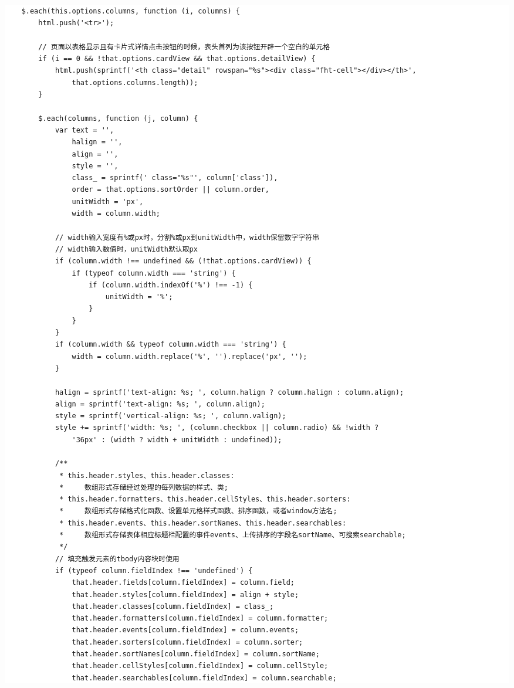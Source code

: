         $.each(this.options.columns, function (i, columns) {  
            html.push('<tr>');  
  
            // 页面以表格显示且有卡片式详情点击按钮的时候，表头首列为该按钮开辟一个空白的单元格  
            if (i == 0 && !that.options.cardView && that.options.detailView) {  
                html.push(sprintf('<th class="detail" rowspan="%s"><div class="fht-cell"></div></th>',  
                    that.options.columns.length));  
            }  
  
            $.each(columns, function (j, column) {  
                var text = '',  
                    halign = '',   
                    align = '',   
                    style = '',  
                    class_ = sprintf(' class="%s"', column['class']),  
                    order = that.options.sortOrder || column.order,  
                    unitWidth = 'px',  
                    width = column.width;  
  
                // width输入宽度有%或px时，分割%或px到unitWidth中，width保留数字字符串  
                // width输入数值时，unitWidth默认取px  
                if (column.width !== undefined && (!that.options.cardView)) {  
                    if (typeof column.width === 'string') {  
                        if (column.width.indexOf('%') !== -1) {  
                            unitWidth = '%';  
                        }  
                    }  
                }  
                if (column.width && typeof column.width === 'string') {  
                    width = column.width.replace('%', '').replace('px', '');  
                }  
  
                halign = sprintf('text-align: %s; ', column.halign ? column.halign : column.align);  
                align = sprintf('text-align: %s; ', column.align);  
                style = sprintf('vertical-align: %s; ', column.valign);  
                style += sprintf('width: %s; ', (column.checkbox || column.radio) && !width ?  
                    '36px' : (width ? width + unitWidth : undefined));  
  
                /**  
                 * this.header.styles、this.header.classes: 
                 *     数组形式存储经过处理的每列数据的样式、类; 
                 * this.header.formatters、this.header.cellStyles、this.header.sorters: 
                 *     数组形式存储格式化函数、设置单元格样式函数、排序函数，或者window方法名; 
                 * this.header.events、this.header.sortNames、this.header.searchables: 
                 *     数组形式存储表体相应标题栏配置的事件events、上传排序的字段名sortName、可搜索searchable; 
                 */  
                // 填充触发元素的tbody内容块时使用  
                if (typeof column.fieldIndex !== 'undefined') {  
                    that.header.fields[column.fieldIndex] = column.field;  
                    that.header.styles[column.fieldIndex] = align + style;  
                    that.header.classes[column.fieldIndex] = class_;  
                    that.header.formatters[column.fieldIndex] = column.formatter;  
                    that.header.events[column.fieldIndex] = column.events;  
                    that.header.sorters[column.fieldIndex] = column.sorter;  
                    that.header.sortNames[column.fieldIndex] = column.sortName;  
                    that.header.cellStyles[column.fieldIndex] = column.cellStyle;  
                    that.header.searchables[column.fieldIndex] = column.searchable;  
  
